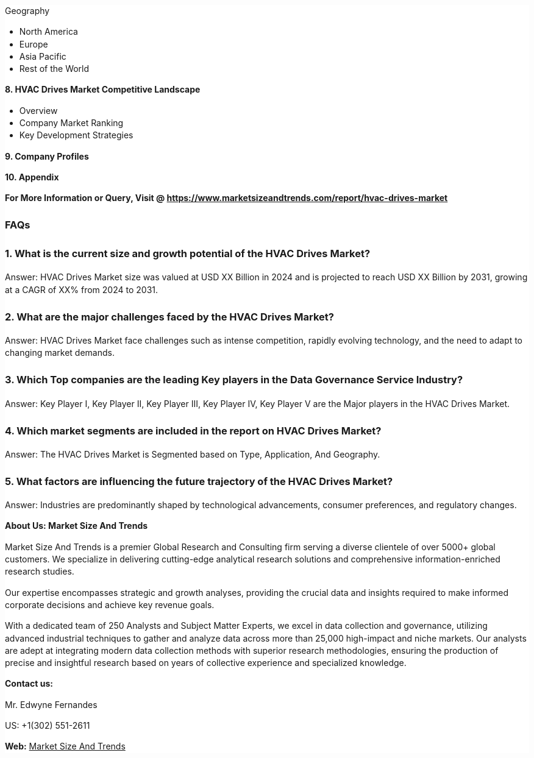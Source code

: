Geography</span></strong></p></div><div class="" data-test-id=""><ul><li><span class="">North America</span></li><li><span class="">Europe</span></li><li><span class="">Asia Pacific</span></li><li><span class="">Rest of the World</span></li></ul></div><div class="" data-test-id=""><p><strong><span class="">8. HVAC Drives Market Competitive Landscape</span></strong></p></div><div class="" data-test-id=""><ul><li><span class="">Overview</span></li><li><span class="">Company Market Ranking</span></li><li><span class="">Key Development Strategies</span></li></ul></div><div class="" data-test-id=""><p><strong><span class="">9. Company Profiles</span></strong></p></div><div class="" data-test-id=""><p><strong><span class="">10. Appendix</span></strong></p></div><div class="" data-test-id=""><p><strong><span class="">For More Information or Query, Visit @ <a href="https://www.marketsizeandtrends.com/report/hvac-drives-market" target="_blank">https://www.marketsizeandtrends.com/report/hvac-drives-market</a></span></strong></p></div><div class="" data-test-id=""><div class="article-main__content" data-test-id="publishing-text-block"><h3><strong><span class="">FAQs</span></strong></h3></div><div class="article-main__content" data-test-id="publishing-text-block"><h3><span class="">1. What is the current size and growth potential of the HVAC Drives Market?</span></h3></div><div class="article-main__content" data-test-id="publishing-text-block"><p><span class="font-[700]">Answer</span><span class="">: HVAC Drives Market size was valued at USD XX Billion in 2024 and is projected to reach USD XX Billion by 2031, growing at a CAGR of XX% from 2024 to 2031.</span></p></div><div class="article-main__content" data-test-id="publishing-text-block"><h3><span class="">2. What are the major challenges faced by the HVAC Drives Market?</span></h3></div><div class="article-main__content" data-test-id="publishing-text-block"><p><span class="font-[700]">Answer</span><span class="">: HVAC Drives Market face challenges such as intense competition, rapidly evolving technology, and the need to adapt to changing market demands.</span></p></div><div class="article-main__content" data-test-id="publishing-text-block"><h3><span class="">3. Which Top companies are the leading Key players in the Data Governance Service Industry?</span></h3></div><div class="article-main__content" data-test-id="publishing-text-block"><p><span class="font-[700]">Answer</span><span class="">: Key Player I, Key Player II, Key Player III, Key Player IV, Key Player V are the Major players in the HVAC Drives Market.</span></p></div><div class="article-main__content" data-test-id="publishing-text-block"><h3><span class="">4. Which market segments are included in the report on HVAC Drives Market?</span></h3></div><div class="article-main__content" data-test-id="publishing-text-block"><p><span class="font-[700]">Answer</span><span class="">: The HVAC Drives Market is Segmented based on Type, Application, And Geography.</span></p></div><div class="article-main__content" data-test-id="publishing-text-block"><h3><span class="">5. What factors are influencing the future trajectory of the HVAC Drives Market?</span></h3></div><div class="article-main__content" data-test-id="publishing-text-block"><p><span class="font-[700]">Answer:</span><span class="">&nbsp;Industries are predominantly shaped by technological advancements, consumer preferences, and regulatory changes.</span></p></div><p><strong><span class="">About Us: Market Size And Trends</span></strong></p></div><div class="" data-test-id=""><p><span class="">Market Size And Trends is a premier Global Research and Consulting firm serving a diverse clientele of over 5000+ global customers. We specialize in delivering cutting-edge analytical research solutions and comprehensive information-enriched research studies.</span></p></div><div class="" data-test-id=""><p><span class="">Our expertise encompasses strategic and growth analyses, providing the crucial data and insights required to make informed corporate decisions and achieve key revenue goals.</span></p></div><div class="" data-test-id=""><p><span class="">With a dedicated team of 250 Analysts and Subject Matter Experts, we excel in data collection and governance, utilizing advanced industrial techniques to gather and analyze data across more than 25,000 high-impact and niche markets. Our analysts are adept at integrating modern data collection methods with superior research methodologies, ensuring the production of precise and insightful research based on years of collective experience and specialized knowledge.</span></p></div><div class="" data-test-id=""><p><strong><span class="">Contact us:</span></strong></p></div><div class="" data-test-id=""><p><span class="">Mr. Edwyne Fernandes</span></p></div><div class="" data-test-id=""><p><span class="">US: +1(302) 551-2611<br /></span></p><p><span class=""><strong>Web:</strong> <a href="https://www.marketsizeandtrends.com/" target="_blank">Market Size And Trends</a></span></p></div>
